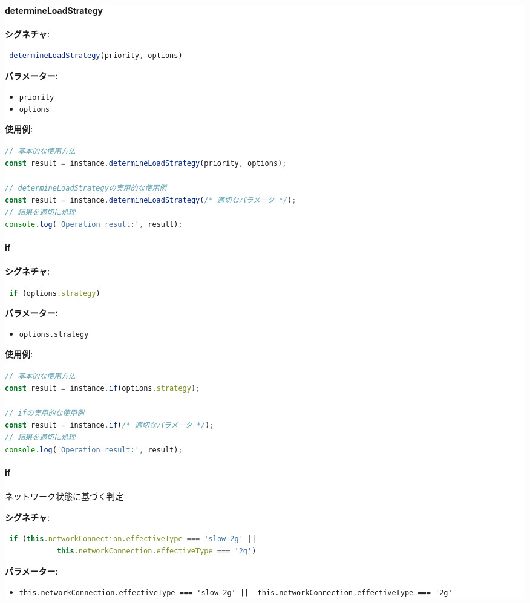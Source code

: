 #### determineLoadStrategy

**シグネチャ**:
```javascript
 determineLoadStrategy(priority, options)
```

**パラメーター**:
- `priority`
- `options`

**使用例**:
```javascript
// 基本的な使用方法
const result = instance.determineLoadStrategy(priority, options);

// determineLoadStrategyの実用的な使用例
const result = instance.determineLoadStrategy(/* 適切なパラメータ */);
// 結果を適切に処理
console.log('Operation result:', result);
```

#### if

**シグネチャ**:
```javascript
 if (options.strategy)
```

**パラメーター**:
- `options.strategy`

**使用例**:
```javascript
// 基本的な使用方法
const result = instance.if(options.strategy);

// ifの実用的な使用例
const result = instance.if(/* 適切なパラメータ */);
// 結果を適切に処理
console.log('Operation result:', result);
```

#### if

ネットワーク状態に基づく判定

**シグネチャ**:
```javascript
 if (this.networkConnection.effectiveType === 'slow-2g' || 
            this.networkConnection.effectiveType === '2g')
```

**パラメーター**:
- `this.networkConnection.effectiveType === 'slow-2g' || 
            this.networkConnection.effectiveType === '2g'`
